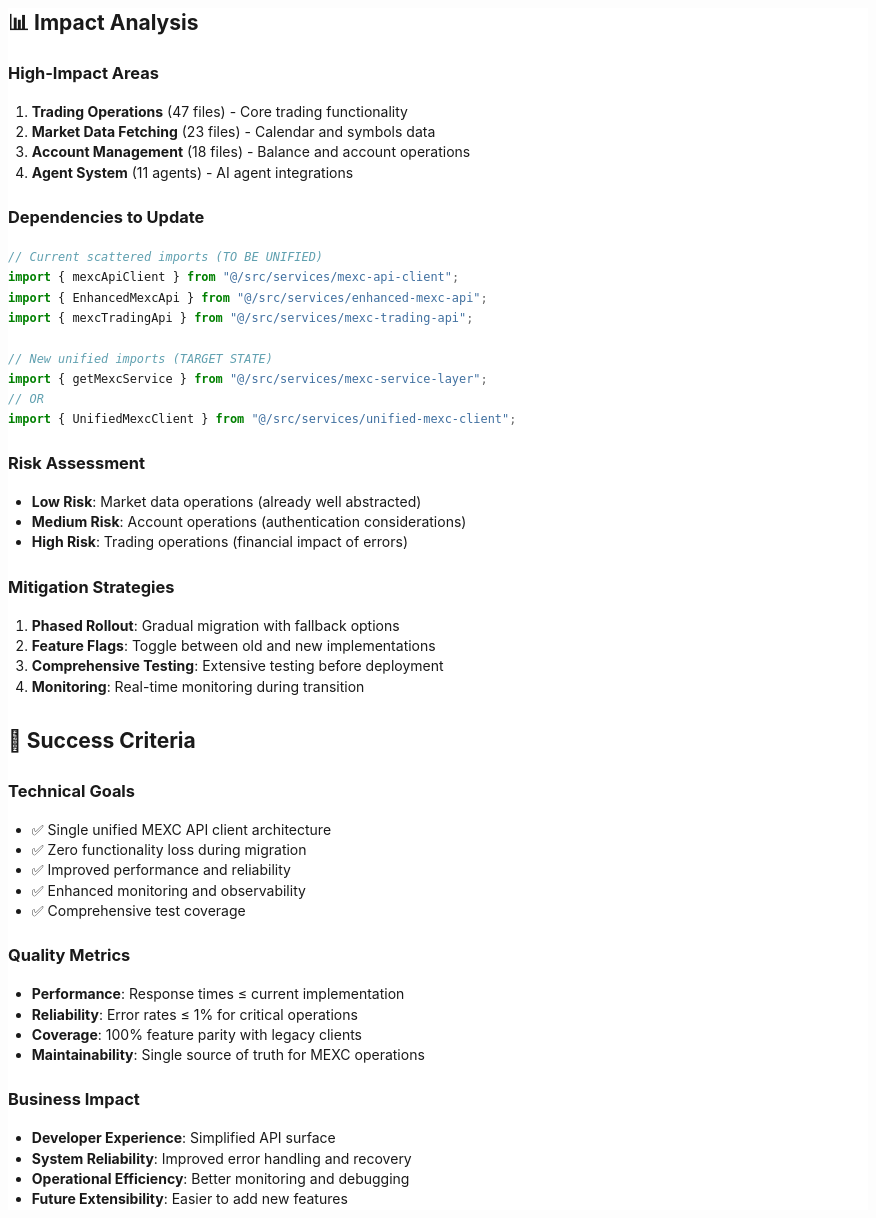 ## 📊 Impact Analysis

### **High-Impact Areas**
1. **Trading Operations** (47 files) - Core trading functionality
2. **Market Data Fetching** (23 files) - Calendar and symbols data
3. **Account Management** (18 files) - Balance and account operations
4. **Agent System** (11 agents) - AI agent integrations

### **Dependencies to Update**
```typescript
// Current scattered imports (TO BE UNIFIED)
import { mexcApiClient } from "@/src/services/mexc-api-client";
import { EnhancedMexcApi } from "@/src/services/enhanced-mexc-api";
import { mexcTradingApi } from "@/src/services/mexc-trading-api";

// New unified imports (TARGET STATE)
import { getMexcService } from "@/src/services/mexc-service-layer";
// OR
import { UnifiedMexcClient } from "@/src/services/unified-mexc-client";
```

### **Risk Assessment**
- **Low Risk**: Market data operations (already well abstracted)
- **Medium Risk**: Account operations (authentication considerations)
- **High Risk**: Trading operations (financial impact of errors)

### **Mitigation Strategies**
1. **Phased Rollout**: Gradual migration with fallback options
2. **Feature Flags**: Toggle between old and new implementations
3. **Comprehensive Testing**: Extensive testing before deployment
4. **Monitoring**: Real-time monitoring during transition

## 🚀 Success Criteria

### **Technical Goals**
- ✅ Single unified MEXC API client architecture
- ✅ Zero functionality loss during migration
- ✅ Improved performance and reliability
- ✅ Enhanced monitoring and observability
- ✅ Comprehensive test coverage

### **Quality Metrics**
- **Performance**: Response times ≤ current implementation
- **Reliability**: Error rates ≤ 1% for critical operations
- **Coverage**: 100% feature parity with legacy clients
- **Maintainability**: Single source of truth for MEXC operations

### **Business Impact**
- **Developer Experience**: Simplified API surface
- **System Reliability**: Improved error handling and recovery
- **Operational Efficiency**: Better monitoring and debugging
- **Future Extensibility**: Easier to add new features
